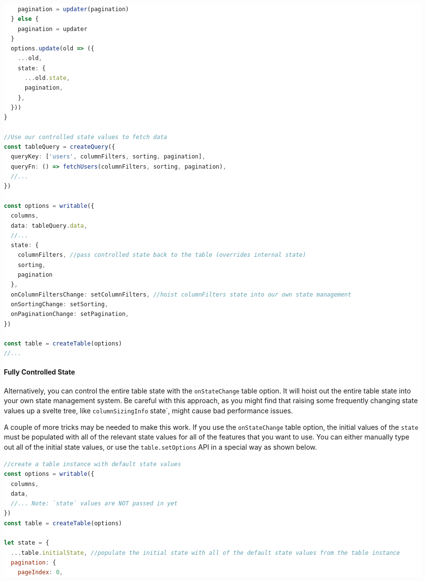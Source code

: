 ```ts
    pagination = updater(pagination)
  } else {
    pagination = updater
  }
  options.update(old => ({
    ...old,
    state: {
      ...old.state,
      pagination,
    },
  }))
}

//Use our controlled state values to fetch data
const tableQuery = createQuery({
  queryKey: ['users', columnFilters, sorting, pagination],
  queryFn: () => fetchUsers(columnFilters, sorting, pagination),
  //...
})

const options = writable({
  columns,
  data: tableQuery.data,
  //...
  state: {
    columnFilters, //pass controlled state back to the table (overrides internal state)
    sorting,
    pagination
  },
  onColumnFiltersChange: setColumnFilters, //hoist columnFilters state into our own state management
  onSortingChange: setSorting,
  onPaginationChange: setPagination,
})

const table = createTable(options)
//...
```

#### Fully Controlled State

Alternatively, you can control the entire table state with the `onStateChange` table option. It will hoist out the entire table state into your own state management system. Be careful with this approach, as you might find that raising some frequently changing state values up a svelte tree, like `columnSizingInfo` state`, might cause bad performance issues.

A couple of more tricks may be needed to make this work. If you use the `onStateChange` table option, the initial values of the `state` must be populated with all of the relevant state values for all of the features that you want to use. You can either manually type out all of the initial state values, or use the `table.setOptions` API in a special way as shown below.

```jsx
//create a table instance with default state values
const options = writable({
  columns,
  data,
  //... Note: `state` values are NOT passed in yet
})
const table = createTable(options)

let state = {
  ...table.initialState, //populate the initial state with all of the default state values from the table instance
  pagination: {
    pageIndex: 0,
```